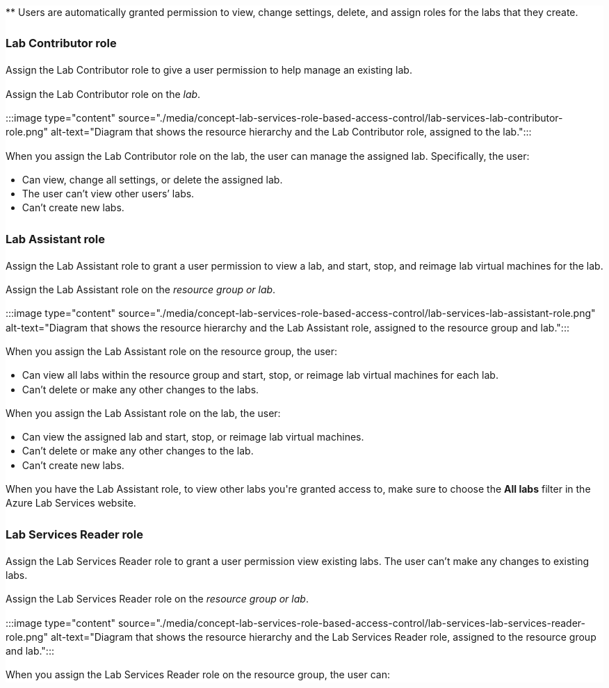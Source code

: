 ** Users are automatically granted permission to view, change settings, delete, and assign roles for the labs that they create.

### Lab Contributor role

Assign the Lab Contributor role to give a user permission to help manage an existing lab.

Assign the Lab Contributor role on the *lab*.

:::image type="content" source="./media/concept-lab-services-role-based-access-control/lab-services-lab-contributor-role.png" alt-text="Diagram that shows the resource hierarchy and the Lab Contributor role, assigned to the lab.":::

When you assign the Lab Contributor role on the lab, the user can manage the assigned lab. Specifically, the user:

- Can view, change all settings, or delete the assigned lab.
- The user can’t view other users’ labs.
- Can’t create new labs.

### Lab Assistant role

Assign the Lab Assistant role to grant a user permission to view a lab, and start, stop, and reimage lab virtual machines for the lab.

Assign the Lab Assistant role on the *resource group or lab*.

:::image type="content" source="./media/concept-lab-services-role-based-access-control/lab-services-lab-assistant-role.png" alt-text="Diagram that shows the resource hierarchy and the Lab Assistant role, assigned to the resource group and lab.":::

When you assign the Lab Assistant role on the resource group, the user:

- Can view all labs within the resource group and start, stop, or reimage lab virtual machines for each lab.
- Can’t delete or make any other changes to the labs.

When you assign the Lab Assistant role on the lab, the user:

- Can view the assigned lab and start, stop, or reimage lab virtual machines.
- Can’t delete or make any other changes to the lab.
- Can’t create new labs.

When you have the Lab Assistant role, to view other labs you're granted access to, make sure to choose the **All labs** filter in the Azure Lab Services website.

### Lab Services Reader role

Assign the Lab Services Reader role to grant a user permission view existing labs. The user can’t make any changes to existing labs.

Assign the Lab Services Reader role on the *resource group or lab*.

:::image type="content" source="./media/concept-lab-services-role-based-access-control/lab-services-lab-services-reader-role.png" alt-text="Diagram that shows the resource hierarchy and the Lab Services Reader role, assigned to the resource group and lab.":::

When you assign the Lab Services Reader role on the resource group, the user can:
